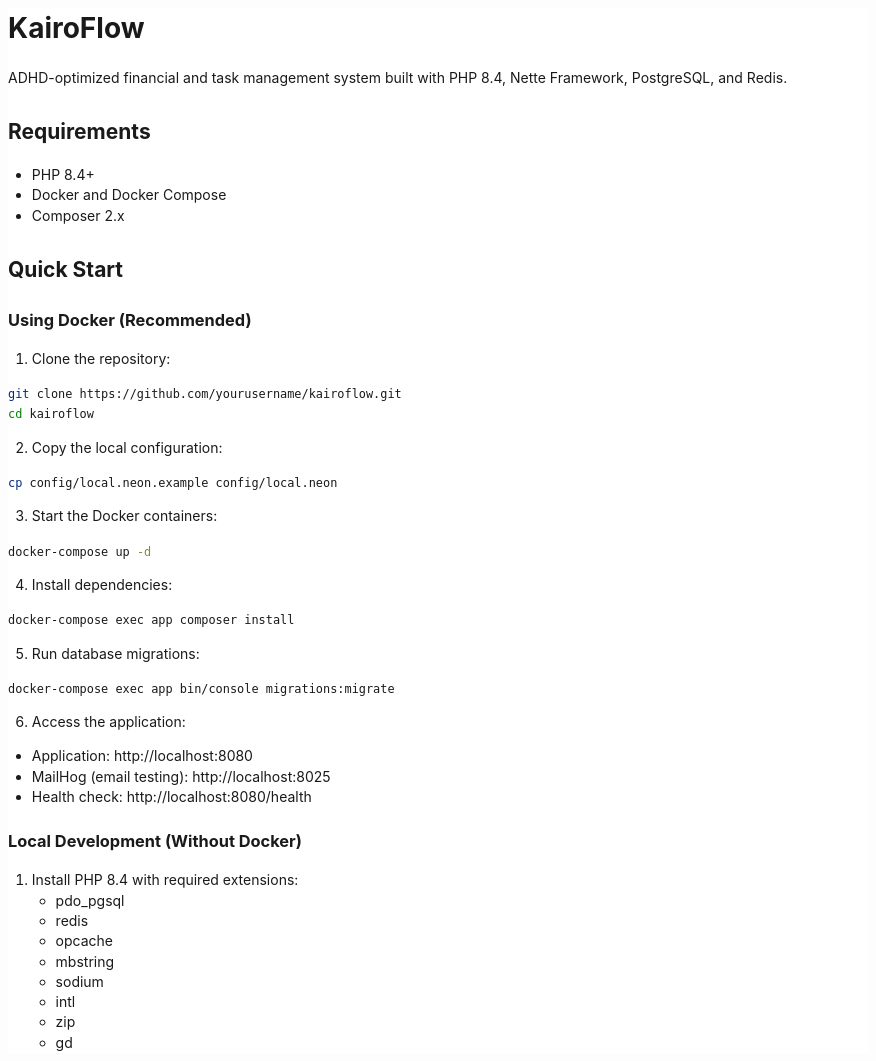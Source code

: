 # KairoFlow

ADHD-optimized financial and task management system built with PHP 8.4, Nette Framework, PostgreSQL, and Redis.

## Requirements

- PHP 8.4+
- Docker and Docker Compose
- Composer 2.x

## Quick Start

### Using Docker (Recommended)

1. Clone the repository:
```bash
git clone https://github.com/yourusername/kairoflow.git
cd kairoflow
```

2. Copy the local configuration:
```bash
cp config/local.neon.example config/local.neon
```

3. Start the Docker containers:
```bash
docker-compose up -d
```

4. Install dependencies:
```bash
docker-compose exec app composer install
```

5. Run database migrations:
```bash
docker-compose exec app bin/console migrations:migrate
```

6. Access the application:
- Application: http://localhost:8080
- MailHog (email testing): http://localhost:8025
- Health check: http://localhost:8080/health

### Local Development (Without Docker)

1. Install PHP 8.4 with required extensions:
   - pdo_pgsql
   - redis
   - opcache
   - mbstring
   - sodium
   - intl
   - zip
   - gd
